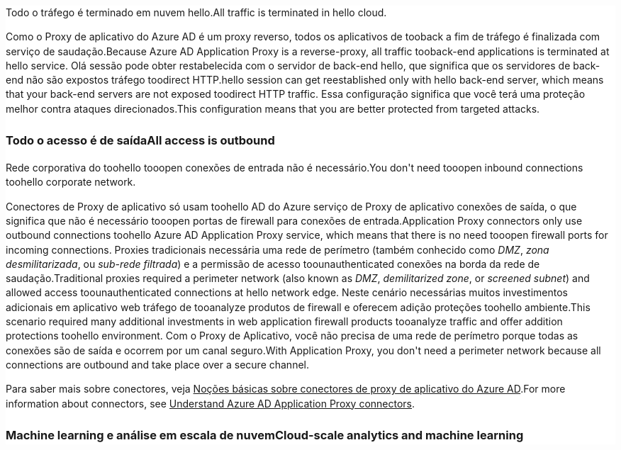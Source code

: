 <span data-ttu-id="3e33c-120">Todo o tráfego é terminado em nuvem hello.</span><span class="sxs-lookup"><span data-stu-id="3e33c-120">All traffic is terminated in hello cloud.</span></span>

<span data-ttu-id="3e33c-121">Como o Proxy de aplicativo do Azure AD é um proxy reverso, todos os aplicativos de tooback a fim de tráfego é finalizada com serviço de saudação.</span><span class="sxs-lookup"><span data-stu-id="3e33c-121">Because Azure AD Application Proxy is a reverse-proxy, all traffic tooback-end applications is terminated at hello service.</span></span> <span data-ttu-id="3e33c-122">Olá sessão pode obter restabelecida com o servidor de back-end hello, que significa que os servidores de back-end não são expostos tráfego toodirect HTTP.</span><span class="sxs-lookup"><span data-stu-id="3e33c-122">hello session can get reestablished only with hello back-end server, which means that your back-end servers are not exposed toodirect HTTP traffic.</span></span> <span data-ttu-id="3e33c-123">Essa configuração significa que você terá uma proteção melhor contra ataques direcionados.</span><span class="sxs-lookup"><span data-stu-id="3e33c-123">This configuration means that you are better protected from targeted attacks.</span></span>

### <a name="all-access-is-outbound"></a><span data-ttu-id="3e33c-124">Todo o acesso é de saída</span><span class="sxs-lookup"><span data-stu-id="3e33c-124">All access is outbound</span></span> 

<span data-ttu-id="3e33c-125">Rede corporativa do toohello tooopen conexões de entrada não é necessário.</span><span class="sxs-lookup"><span data-stu-id="3e33c-125">You don't need tooopen inbound connections toohello corporate network.</span></span>

<span data-ttu-id="3e33c-126">Conectores de Proxy de aplicativo só usam toohello AD do Azure serviço de Proxy de aplicativo conexões de saída, o que significa que não é necessário tooopen portas de firewall para conexões de entrada.</span><span class="sxs-lookup"><span data-stu-id="3e33c-126">Application Proxy connectors only use outbound connections toohello Azure AD Application Proxy service, which means that there is no need tooopen firewall ports for incoming connections.</span></span> <span data-ttu-id="3e33c-127">Proxies tradicionais necessária uma rede de perímetro (também conhecido como *DMZ*, *zona desmilitarizada*, ou *sub-rede filtrada*) e a permissão de acesso toounauthenticated conexões na borda da rede de saudação.</span><span class="sxs-lookup"><span data-stu-id="3e33c-127">Traditional proxies required a perimeter network (also known as *DMZ*, *demilitarized zone*, or *screened subnet*) and allowed access toounauthenticated connections at hello network edge.</span></span> <span data-ttu-id="3e33c-128">Neste cenário necessárias muitos investimentos adicionais em aplicativo web tráfego de tooanalyze produtos de firewall e oferecem adição proteções toohello ambiente.</span><span class="sxs-lookup"><span data-stu-id="3e33c-128">This scenario required many additional investments in web application firewall products tooanalyze traffic and offer addition protections toohello environment.</span></span> <span data-ttu-id="3e33c-129">Com o Proxy de Aplicativo, você não precisa de uma rede de perímetro porque todas as conexões são de saída e ocorrem por um canal seguro.</span><span class="sxs-lookup"><span data-stu-id="3e33c-129">With Application Proxy, you don't need a perimeter network because all connections are outbound and take place over a secure channel.</span></span>

<span data-ttu-id="3e33c-130">Para saber mais sobre conectores, veja [Noções básicas sobre conectores de proxy de aplicativo do Azure AD](application-proxy-understand-connectors.md).</span><span class="sxs-lookup"><span data-stu-id="3e33c-130">For more information about connectors, see [Understand Azure AD Application Proxy connectors](application-proxy-understand-connectors.md).</span></span>

### <a name="cloud-scale-analytics-and-machine-learning"></a><span data-ttu-id="3e33c-131">Machine learning e análise em escala de nuvem</span><span class="sxs-lookup"><span data-stu-id="3e33c-131">Cloud-scale analytics and machine learning</span></span> 
